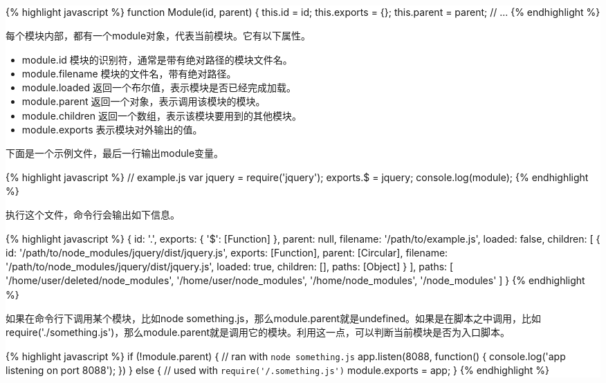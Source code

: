 {% highlight javascript %}
function Module(id, parent) {
  this.id = id;
  this.exports = {};
  this.parent = parent;
  // ...
{% endhighlight %}

每个模块内部，都有一个module对象，代表当前模块。它有以下属性。

* module.id 模块的识别符，通常是带有绝对路径的模块文件名。
* module.filename 模块的文件名，带有绝对路径。
* module.loaded 返回一个布尔值，表示模块是否已经完成加载。
* module.parent 返回一个对象，表示调用该模块的模块。
* module.children 返回一个数组，表示该模块要用到的其他模块。
* module.exports 表示模块对外输出的值。

下面是一个示例文件，最后一行输出module变量。

{% highlight javascript %}
// example.js
var jquery = require('jquery');
exports.$ = jquery;
console.log(module);
{% endhighlight %}

执行这个文件，命令行会输出如下信息。

{% highlight javascript %}
{ id: '.',
  exports: { '$': [Function] },
  parent: null,
  filename: '/path/to/example.js',
  loaded: false,
  children:
   [ { id: '/path/to/node_modules/jquery/dist/jquery.js',
       exports: [Function],
       parent: [Circular],
       filename: '/path/to/node_modules/jquery/dist/jquery.js',
       loaded: true,
       children: [],
       paths: [Object] } ],
  paths:
   [ '/home/user/deleted/node_modules',
     '/home/user/node_modules',
     '/home/node_modules',
     '/node_modules' ]
}
{% endhighlight %}

如果在命令行下调用某个模块，比如node something.js，那么module.parent就是undefined。如果是在脚本之中调用，比如require('./something.js')，那么module.parent就是调用它的模块。利用这一点，可以判断当前模块是否为入口脚本。

{% highlight javascript %}
if (!module.parent) {
    // ran with `node something.js`
    app.listen(8088, function() {
        console.log('app listening on port 8088');
    })
} else {
    // used with `require('/.something.js')`
    module.exports = app;
}
{% endhighlight %}
